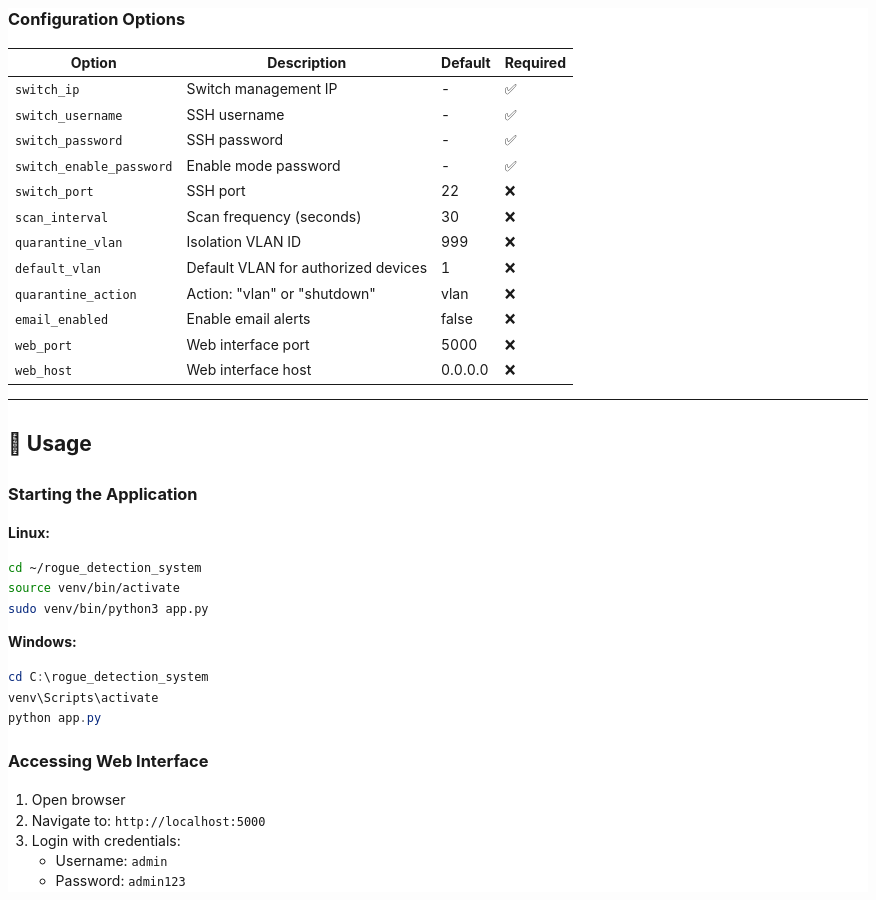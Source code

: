 ### Configuration Options

| Option | Description | Default | Required |
|--------|-------------|---------|----------|
| `switch_ip` | Switch management IP | - | ✅ |
| `switch_username` | SSH username | - | ✅ |
| `switch_password` | SSH password | - | ✅ |
| `switch_enable_password` | Enable mode password | - | ✅ |
| `switch_port` | SSH port | 22 | ❌ |
| `scan_interval` | Scan frequency (seconds) | 30 | ❌ |
| `quarantine_vlan` | Isolation VLAN ID | 999 | ❌ |
| `default_vlan` | Default VLAN for authorized devices | 1 | ❌ |
| `quarantine_action` | Action: "vlan" or "shutdown" | vlan | ❌ |
| `email_enabled` | Enable email alerts | false | ❌ |
| `web_port` | Web interface port | 5000 | ❌ |
| `web_host` | Web interface host | 0.0.0.0 | ❌ |

---

## 🎯 Usage

### Starting the Application

**Linux:**
```bash
cd ~/rogue_detection_system
source venv/bin/activate
sudo venv/bin/python3 app.py
```

**Windows:**
```powershell
cd C:\rogue_detection_system
venv\Scripts\activate
python app.py
```

### Accessing Web Interface

1. Open browser
2. Navigate to: `http://localhost:5000`
3. Login with credentials:
   - Username: `admin`
   - Password: `admin123`
